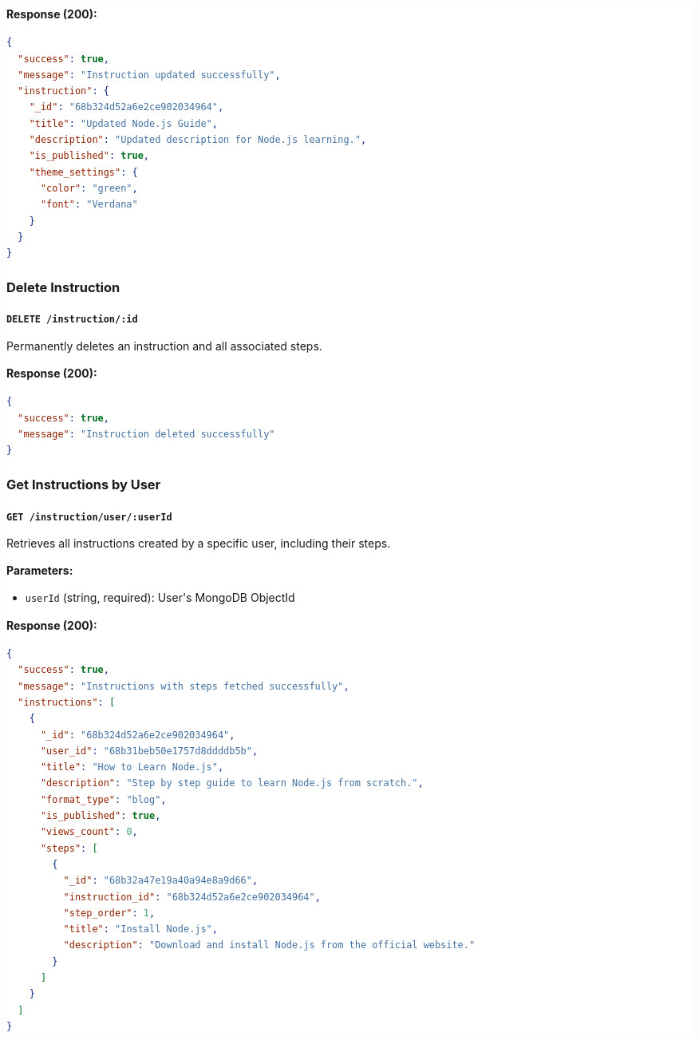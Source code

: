 **Response (200):**
```json
{
  "success": true,
  "message": "Instruction updated successfully",
  "instruction": {
    "_id": "68b324d52a6e2ce902034964",
    "title": "Updated Node.js Guide",
    "description": "Updated description for Node.js learning.",
    "is_published": true,
    "theme_settings": {
      "color": "green",
      "font": "Verdana"
    }
  }
}
```

### Delete Instruction
**`DELETE /instruction/:id`**

Permanently deletes an instruction and all associated steps.

**Response (200):**
```json
{
  "success": true,
  "message": "Instruction deleted successfully"
}
```

### Get Instructions by User
**`GET /instruction/user/:userId`**

Retrieves all instructions created by a specific user, including their steps.

**Parameters:**
- `userId` (string, required): User's MongoDB ObjectId

**Response (200):**
```json
{
  "success": true,
  "message": "Instructions with steps fetched successfully",
  "instructions": [
    {
      "_id": "68b324d52a6e2ce902034964",
      "user_id": "68b31beb50e1757d8ddddb5b",
      "title": "How to Learn Node.js",
      "description": "Step by step guide to learn Node.js from scratch.",
      "format_type": "blog",
      "is_published": true,
      "views_count": 0,
      "steps": [
        {
          "_id": "68b32a47e19a40a94e8a9d66",
          "instruction_id": "68b324d52a6e2ce902034964",
          "step_order": 1,
          "title": "Install Node.js",
          "description": "Download and install Node.js from the official website."
        }
      ]
    }
  ]
}
```
